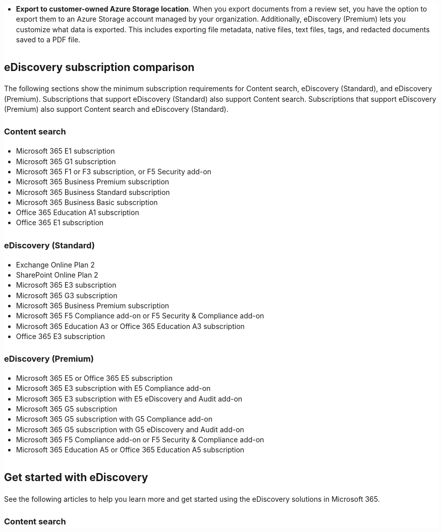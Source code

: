 - **Export to customer-owned Azure Storage location**. When you export documents from a review set, you have the option to export them to an Azure Storage account managed by your organization. Additionally, eDiscovery (Premium) lets you customize what data is exported. This includes exporting file metadata, native files, text files, tags, and redacted documents saved to a PDF file.

## eDiscovery subscription comparison

The following sections show the minimum subscription requirements for Content search, eDiscovery (Standard), and eDiscovery (Premium). Subscriptions that support eDiscovery (Standard) also support Content search. Subscriptions that support eDiscovery (Premium) also support Content search and eDiscovery (Standard).

### Content search

- Microsoft 365 E1 subscription
- Microsoft 365 G1 subscription
- Microsoft 365 F1 or F3 subscription, or F5 Security add-on
- Microsoft 365 Business Premium subscription
- Microsoft 365 Business Standard subscription
- Microsoft 365 Business Basic subscription
- Office 365 Education A1 subscription
- Office 365 E1 subscription


### eDiscovery (Standard)

- Exchange Online Plan 2
- SharePoint Online Plan 2
- Microsoft 365 E3 subscription
- Microsoft 365 G3 subscription
- Microsoft 365 Business Premium subscription
- Microsoft 365 F5 Compliance add-on or F5 Security & Compliance add-on
- Microsoft 365 Education A3 or Office 365 Education A3 subscription
- Office 365 E3 subscription

### eDiscovery (Premium)

- Microsoft 365 E5 or Office 365 E5 subscription
- Microsoft 365 E3 subscription with E5 Compliance add-on
- Microsoft 365 E3 subscription with E5 eDiscovery and Audit add-on
- Microsoft 365 G5 subscription
- Microsoft 365 G5 subscription with G5 Compliance add-on
- Microsoft 365 G5 subscription with G5 eDiscovery and Audit add-on
- Microsoft 365 F5 Compliance add-on or F5 Security & Compliance add-on
- Microsoft 365 Education A5 or Office 365 Education A5 subscription

## Get started with eDiscovery

See the following articles to help you learn more and get started using the eDiscovery solutions in Microsoft 365.

### Content search
